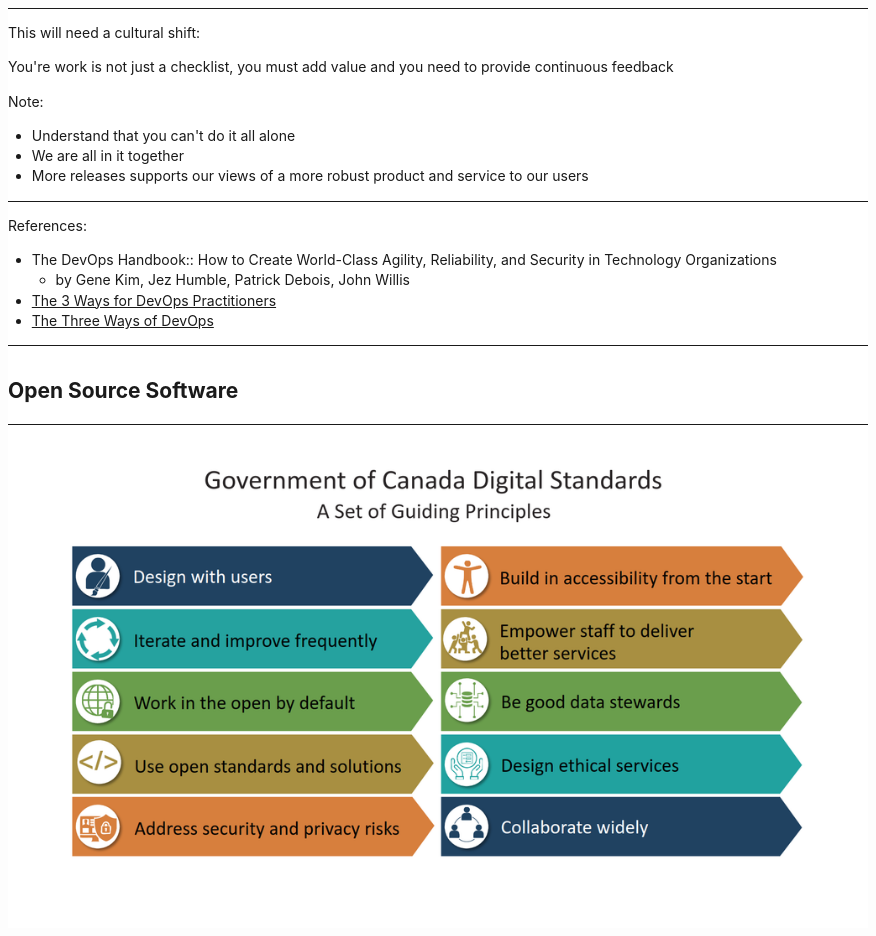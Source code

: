 
------

This will need a cultural shift:

You're work is not just a checklist, you must add value and you need to provide continuous feedback

Note:

* Understand that you can't do it all alone
* We are all in it together
* More releases supports our views of a more robust product and service to our users

------

References:

* The DevOps Handbook:: How to Create World-Class Agility, Reliability, and Security in Technology Organizations
  * by Gene Kim, Jez Humble, Patrick Debois, John Willis
* [The 3 Ways for DevOps Practitioners](https://dzone.com/articles/the-3-ways-for-devops-practicioners)
* [The Three Ways of DevOps](https://medium.com/touch4it/the-three-ways-of-devops-b90abe6168ac)

---

## Open Source Software

------

![GC Digital Standards](../assets/digital_standards.png)
